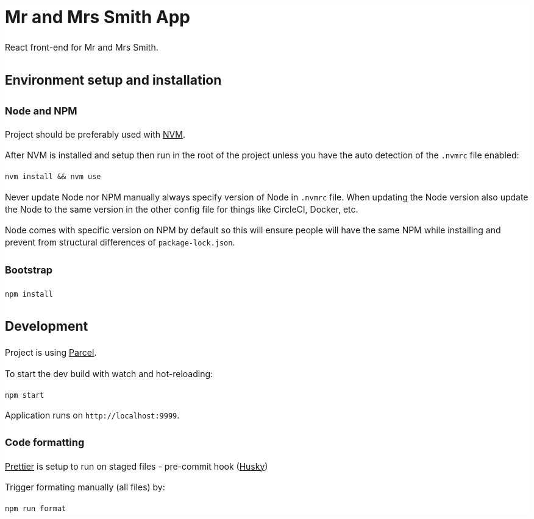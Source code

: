 # Mr and Mrs Smith App

React front-end for Mr and Mrs Smith.


## Environment setup and installation

### Node and NPM

Project should be preferably used with [NVM](https://github.com/creationix/nvm).

After NVM is installed and setup then run in the root of the project unless
you have the auto detection of the `.nvmrc` file enabled:

```
nvm install && nvm use
```

Never update Node nor NPM manually always specify version of Node in `.nvmrc`
file. When updating the Node version also update the Node to the same version in
the other config file for things like CircleCI, Docker, etc.

Node comes with specific version on NPM by default so this will ensure people
will have the same NPM while installing and prevent from structural differences
of `package-lock.json`.


### Bootstrap

```
npm install
```


## Development

Project is using [Parcel](https://parceljs.org/getting_started.html).

To start the dev build with watch and hot-reloading:

```
npm start
```

Application runs on `http://localhost:9999`.

### Code formatting

[Prettier](https://prettier.io/) is setup to run on staged files - pre-commit
hook ([Husky](https://github.com/typicode/husky))

Trigger formating manually (all files) by:

```
npm run format
```
